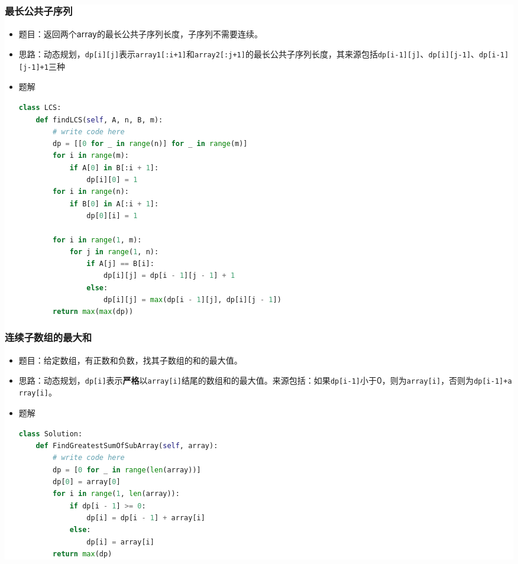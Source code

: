 ### 最长公共子序列

+ 题目：返回两个array的最长公共子序列长度，子序列不需要连续。

+ 思路：动态规划，`dp[i][j]`表示`array1[:i+1]`和`array2[:j+1]`的最长公共子序列长度，其来源包括`dp[i-1][j]`、`dp[i][j-1]`、`dp[i-1][j-1]+1`三种

+ 题解
  
  ```python
  class LCS:
      def findLCS(self, A, n, B, m):
          # write code here
          dp = [[0 for _ in range(n)] for _ in range(m)]
          for i in range(m):
              if A[0] in B[:i + 1]:
                  dp[i][0] = 1
          for i in range(n):
              if B[0] in A[:i + 1]:
                  dp[0][i] = 1
  
          for i in range(1, m):
              for j in range(1, n):
                  if A[j] == B[i]:
                      dp[i][j] = dp[i - 1][j - 1] + 1
                  else:
                      dp[i][j] = max(dp[i - 1][j], dp[i][j - 1])
          return max(max(dp))
  ```

### 连续子数组的最大和

+ 题目：给定数组，有正数和负数，找其子数组的和的最大值。

+ 思路：动态规划，`dp[i]`表示**严格**以`array[i]`结尾的数组和的最大值。来源包括：如果`dp[i-1]`小于0，则为`array[i]`，否则为`dp[i-1]+array[i]`。

+ 题解
  
    ```python
    class Solution:
        def FindGreatestSumOfSubArray(self, array):
            # write code here
            dp = [0 for _ in range(len(array))]
            dp[0] = array[0]
            for i in range(1, len(array)):
                if dp[i - 1] >= 0:
                    dp[i] = dp[i - 1] + array[i]
                else:
                    dp[i] = array[i]
            return max(dp)
    ```

